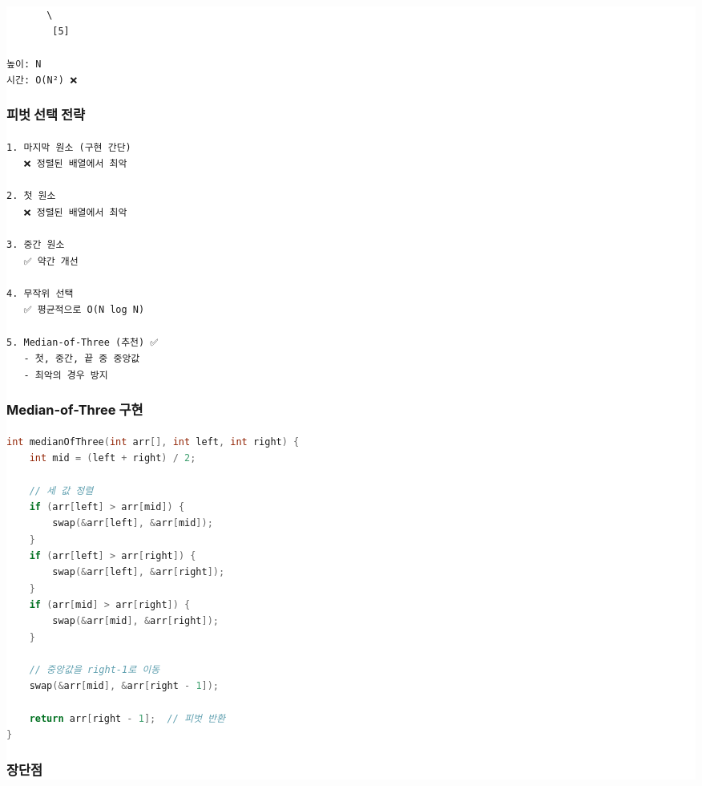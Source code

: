 ```
       \
        [5]

높이: N
시간: O(N²) ❌
```

### 피벗 선택 전략

```
1. 마지막 원소 (구현 간단)
   ❌ 정렬된 배열에서 최악

2. 첫 원소
   ❌ 정렬된 배열에서 최악

3. 중간 원소
   ✅ 약간 개선

4. 무작위 선택
   ✅ 평균적으로 O(N log N)

5. Median-of-Three (추천) ✅
   - 첫, 중간, 끝 중 중앙값
   - 최악의 경우 방지
```

### Median-of-Three 구현

```c
int medianOfThree(int arr[], int left, int right) {
    int mid = (left + right) / 2;
    
    // 세 값 정렬
    if (arr[left] > arr[mid]) {
        swap(&arr[left], &arr[mid]);
    }
    if (arr[left] > arr[right]) {
        swap(&arr[left], &arr[right]);
    }
    if (arr[mid] > arr[right]) {
        swap(&arr[mid], &arr[right]);
    }
    
    // 중앙값을 right-1로 이동
    swap(&arr[mid], &arr[right - 1]);
    
    return arr[right - 1];  // 피벗 반환
}
```

### 장단점
